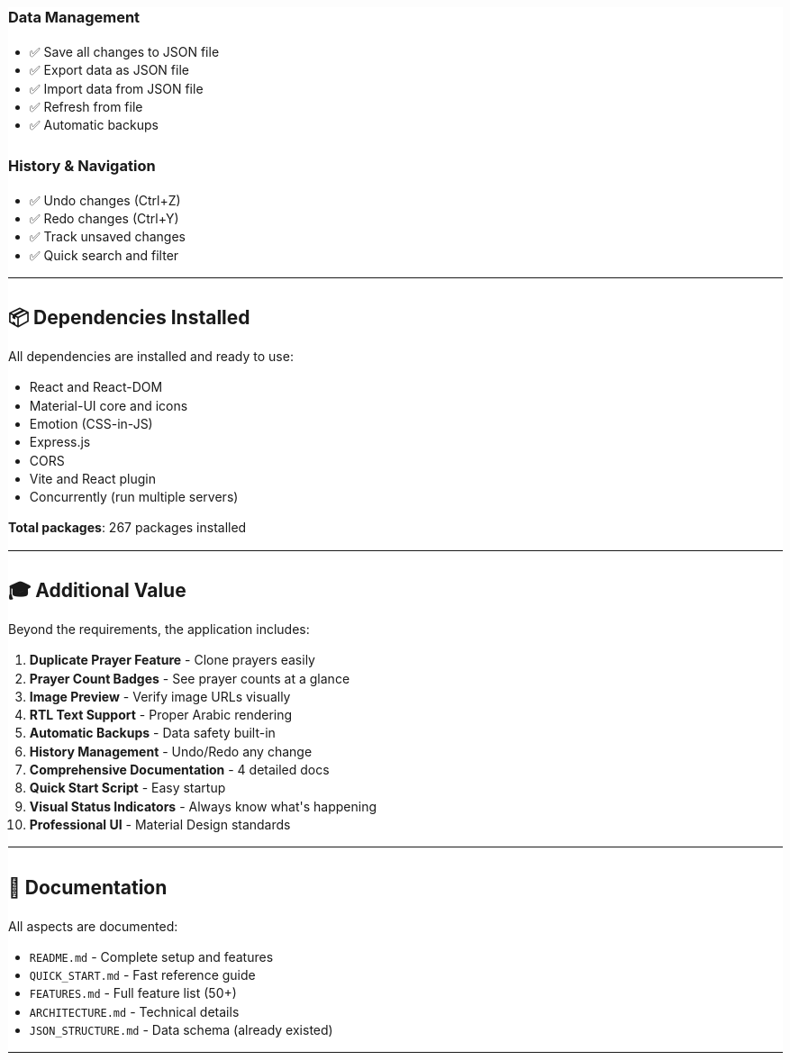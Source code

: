 ### Data Management
- ✅ Save all changes to JSON file
- ✅ Export data as JSON file
- ✅ Import data from JSON file
- ✅ Refresh from file
- ✅ Automatic backups

### History & Navigation
- ✅ Undo changes (Ctrl+Z)
- ✅ Redo changes (Ctrl+Y)
- ✅ Track unsaved changes
- ✅ Quick search and filter

---

## 📦 Dependencies Installed

All dependencies are installed and ready to use:
- React and React-DOM
- Material-UI core and icons
- Emotion (CSS-in-JS)
- Express.js
- CORS
- Vite and React plugin
- Concurrently (run multiple servers)

**Total packages**: 267 packages installed

---

## 🎓 Additional Value

Beyond the requirements, the application includes:

1. **Duplicate Prayer Feature** - Clone prayers easily
2. **Prayer Count Badges** - See prayer counts at a glance
3. **Image Preview** - Verify image URLs visually
4. **RTL Text Support** - Proper Arabic rendering
5. **Automatic Backups** - Data safety built-in
6. **History Management** - Undo/Redo any change
7. **Comprehensive Documentation** - 4 detailed docs
8. **Quick Start Script** - Easy startup
9. **Visual Status Indicators** - Always know what's happening
10. **Professional UI** - Material Design standards

---

## 📖 Documentation

All aspects are documented:
- `README.md` - Complete setup and features
- `QUICK_START.md` - Fast reference guide
- `FEATURES.md` - Full feature list (50+)
- `ARCHITECTURE.md` - Technical details
- `JSON_STRUCTURE.md` - Data schema (already existed)

---
